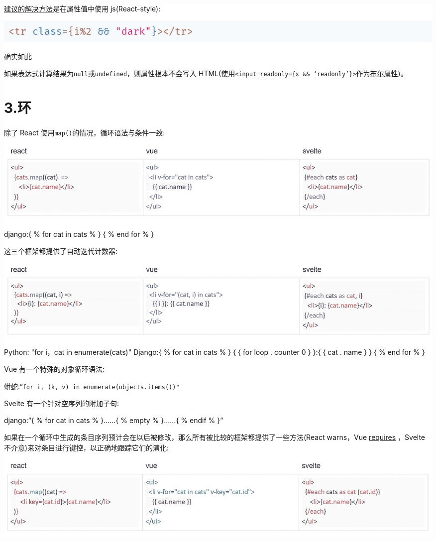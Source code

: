 [建议的解决方法](https://github.com/sveltejs/svelte/issues/259)是在属性值中使用 js(React-style):

![](img/ad9a59c07e1a4300fd5ffe201b696150.png)

确实如此

如果表达式计算结果为`null`或`undefined`，则属性根本不会写入 HTML(使用`<input readonly={x && ‘readonly’}>`作为[布尔属性](https://html.spec.whatwg.org/multipage/common-microsyntaxes.html#boolean-attributes))。

# 3.环

除了 React 使用`map()`的情况，循环语法与条件一致:

![](img/46dbd9634117cb26c152fbe3a8428279.png)

django:{ % for cat in cats % } { % end for % }

这三个框架都提供了自动迭代计数器:

![](img/95a2d6ac0be84013d83f84b8288171ba.png)

Python: "for i，cat in enumerate(cats)"
Django:{ % for cat in cats % } { { for loop . counter 0 } }:{ { cat . name } } { % end for % }

Vue 有一个特殊的对象循环语法:

蟒蛇:“`for i, (k, v) in enumerate(objects.items())"`

Svelte 有一个针对空序列的附加子句:

django:“{ % for cat in cats % }……{ % empty % }……{ % endif % }”

如果在一个循环中生成的条目序列预计会在以后被修改，那么所有被比较的框架都提供了一些方法(React warns，Vue [requires](https://github.com/vuejs/vetur/issues/858) ，Svelte 不介意)来对条目进行键控，以正确地跟踪它们的演化:

![](img/8cdd4c16cc15687375c8734db9cf9743.png)
